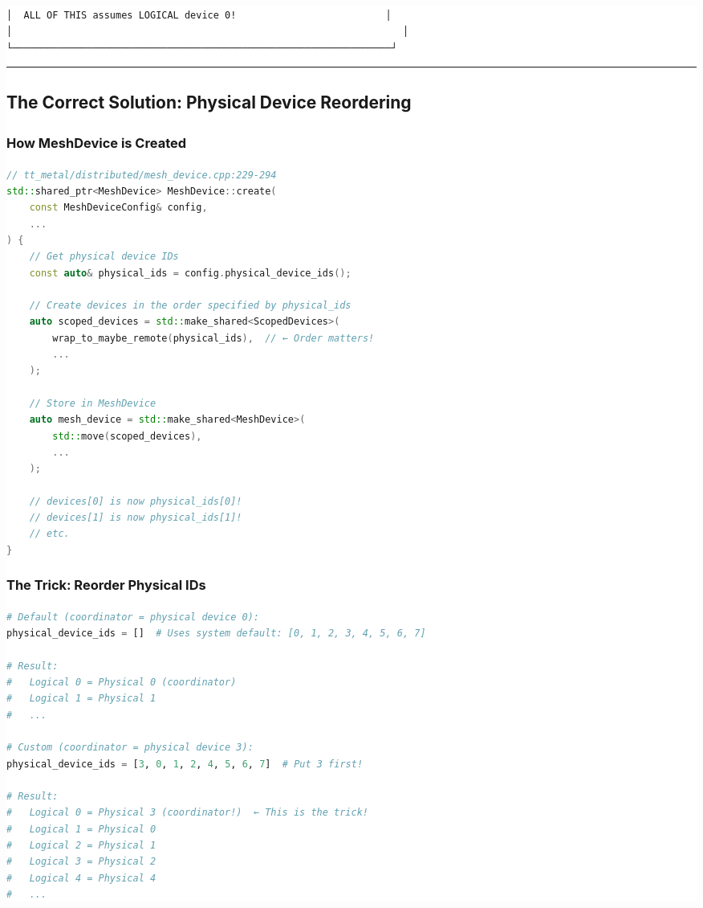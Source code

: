 ```
│  ALL OF THIS assumes LOGICAL device 0!                          │
│                                                                    │
└──────────────────────────────────────────────────────────────────┘
```

---

## The Correct Solution: Physical Device Reordering

### How MeshDevice is Created

```cpp
// tt_metal/distributed/mesh_device.cpp:229-294
std::shared_ptr<MeshDevice> MeshDevice::create(
    const MeshDeviceConfig& config,
    ...
) {
    // Get physical device IDs
    const auto& physical_ids = config.physical_device_ids();

    // Create devices in the order specified by physical_ids
    auto scoped_devices = std::make_shared<ScopedDevices>(
        wrap_to_maybe_remote(physical_ids),  // ← Order matters!
        ...
    );

    // Store in MeshDevice
    auto mesh_device = std::make_shared<MeshDevice>(
        std::move(scoped_devices),
        ...
    );

    // devices[0] is now physical_ids[0]!
    // devices[1] is now physical_ids[1]!
    // etc.
}
```

### The Trick: Reorder Physical IDs

```python
# Default (coordinator = physical device 0):
physical_device_ids = []  # Uses system default: [0, 1, 2, 3, 4, 5, 6, 7]

# Result:
#   Logical 0 = Physical 0 (coordinator)
#   Logical 1 = Physical 1
#   ...

# Custom (coordinator = physical device 3):
physical_device_ids = [3, 0, 1, 2, 4, 5, 6, 7]  # Put 3 first!

# Result:
#   Logical 0 = Physical 3 (coordinator!)  ← This is the trick!
#   Logical 1 = Physical 0
#   Logical 2 = Physical 1
#   Logical 3 = Physical 2
#   Logical 4 = Physical 4
#   ...
```
